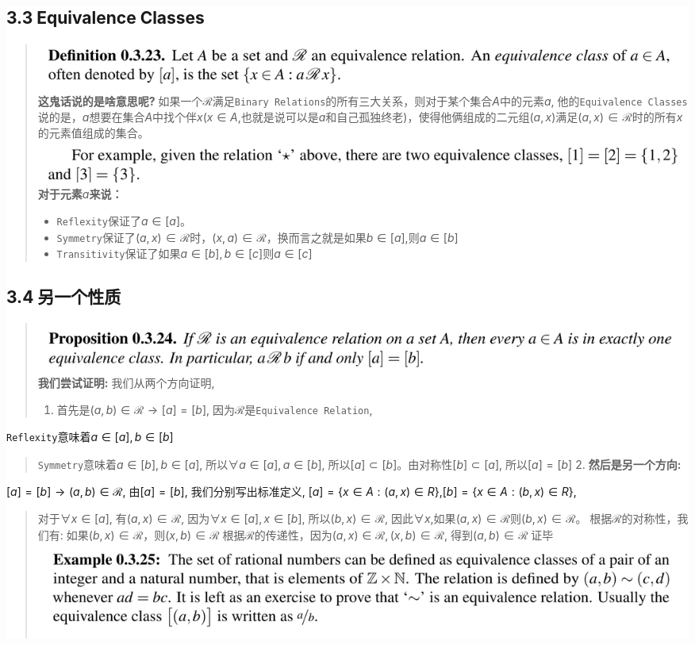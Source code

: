 
## 3.3 Equivalence Classes
> ![image.png](L1_L2__集合_数学归纳和势.assets/20230302_1508506077.png)
> **这鬼话说的是啥意思呢?**
> 如果一个$\mathcal{R}$满足`Binary Relations`的所有三大关系，则对于某个集合$A$中的元素$a$, 他的`Equivalence Classes`说的是，$a$想要在集合$A$中找个伴$x$($x\in A$,也就是说可以是$a$和自己孤独终老)，使得他俩组成的二元组$(a,x)$满足$(a,x)\in \mathcal{R}$时的所有$x$的元素值组成的集合。
> ![image.png](L1_L2__集合_数学归纳和势.assets/20230302_1508516384.png)
> **对于元素**$a$**来说：**
> - `Reflexity`保证了$a\in [a]$。
> - `Symmetry`保证了$(a,x)\in \mathcal{R}$时，$(x,a)\in \mathcal{R}$，换而言之就是如果$b\in [a]$,则$a\in [b]$
> - `Transitivity`保证了如果$a\in [b], b\in [c]$则$a\in [c]$


## 3.4 另一个性质
> ![image.png](L1_L2__集合_数学归纳和势.assets/20230302_1508516797.png)
> **我们尝试证明:**
> 我们从两个方向证明, 
> 1. 首先是$(a,b)\in \mathcal{R}\to [a]=[b]$, 因为$\mathcal{R}$是`Equivalence Relation`, 
> 
`Reflexity`意味着$a\in [a],b\in [b]$
> `Symmetry`意味着$a\in [b],b\in [a]$, 所以$\forall a\in [a],a\in [b]$, 所以$[a]\subset [b]$。由对称性$[b]\subset [a]$, 所以$[a]=[b]$
> 2. **然后是另一个方向:**
> 
$[a]=[b]\to (a,b)\in \mathcal{R}$, 由$[a]=[b]$, 我们分别写出标准定义, $[a]=\{{x\in A:(a,x)\in R}\}$,$[b]=\{{x\in A:(b,x)\in R}\}$, 
> 对于$\forall x\in [a]$, 有$(a,x)\in \mathcal{R}$, 因为$\forall x \in [a],x\in [b]$, 所以$(b,x)\in \mathcal{R}$, 因此$\forall x$,如果$(a,x)\in \mathcal{R}$则$(b,x)\in \mathcal{R}$。
> 根据$\mathcal{R}$的对称性，我们有: 如果$(b,x)\in \mathcal{R}$，则$(x,b)\in \mathcal{R}$
> 根据$\mathcal{R}$的传递性，因为$(a,x)\in \mathcal{R}, (x,b)\in \mathcal{R}$, 得到$(a,b)\in \mathcal{R}$
> 证毕
> ![image.png](L1_L2__集合_数学归纳和势.assets/20230302_1508513103.png)
